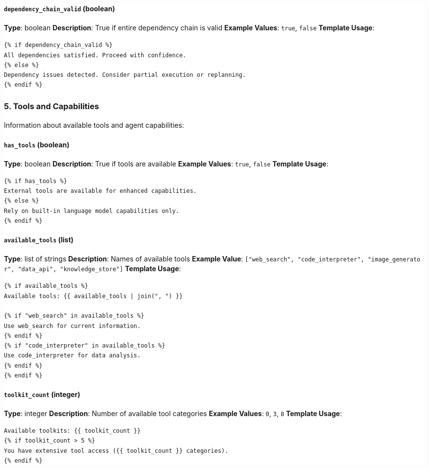 #### `dependency_chain_valid` (boolean)
**Type**: boolean
**Description**: True if entire dependency chain is valid
**Example Values**: `true`, `false`
**Template Usage**:
```jinja2
{% if dependency_chain_valid %}
All dependencies satisfied. Proceed with confidence.
{% else %}
Dependency issues detected. Consider partial execution or replanning.
{% endif %}
```

### 5. Tools and Capabilities

Information about available tools and agent capabilities:

#### `has_tools` (boolean)
**Type**: boolean
**Description**: True if tools are available
**Example Values**: `true`, `false`
**Template Usage**:
```jinja2
{% if has_tools %}
External tools are available for enhanced capabilities.
{% else %}
Rely on built-in language model capabilities only.
{% endif %}
```

#### `available_tools` (list)
**Type**: list of strings
**Description**: Names of available tools
**Example Value**: `["web_search", "code_interpreter", "image_generator", "data_api", "knowledge_store"]`
**Template Usage**:
```jinja2
{% if available_tools %}
Available tools: {{ available_tools | join(", ") }}

{% if "web_search" in available_tools %}
Use web_search for current information.
{% endif %}
{% if "code_interpreter" in available_tools %}
Use code_interpreter for data analysis.
{% endif %}
{% endif %}
```

#### `toolkit_count` (integer)
**Type**: integer
**Description**: Number of available tool categories
**Example Values**: `0`, `3`, `8`
**Template Usage**:
```jinja2
Available toolkits: {{ toolkit_count }}
{% if toolkit_count > 5 %}
You have extensive tool access ({{ toolkit_count }} categories).
{% endif %}
```
